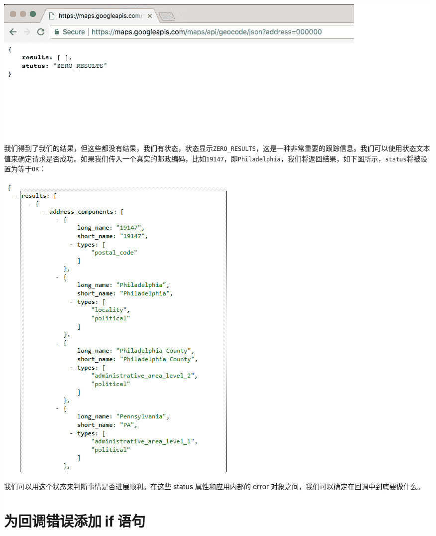 ![](img/bc168f1e-1ff6-46aa-b1a9-b929a40c5166.png)

我们得到了我们的结果，但这些都没有结果，我们有状态，状态显示`ZERO_RESULTS`，这是一种非常重要的跟踪信息。我们可以使用状态文本值来确定请求是否成功。如果我们传入一个真实的邮政编码，比如`19147`，即`Philadelphia`，我们将返回结果，如下图所示，`status`将被设置为等于`OK`：

![](img/48300c3e-0bab-46fe-843a-2a2fddbdd26e.png)

我们可以用这个状态来判断事情是否进展顺利。在这些 status 属性和应用内部的 error 对象之间，我们可以确定在回调中到底要做什么。

# 为回调错误添加 if 语句
